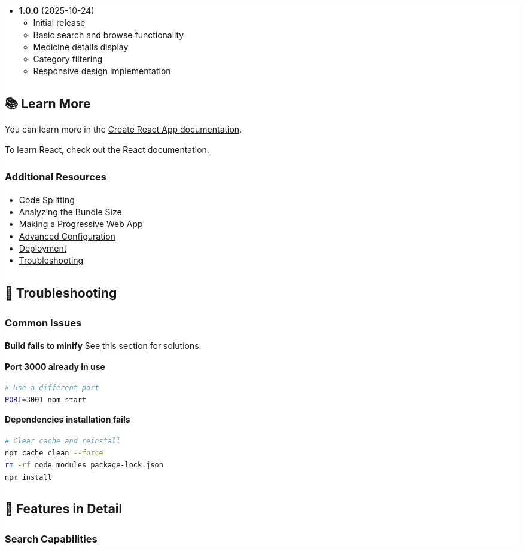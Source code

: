 - **1.0.0** (2025-10-24)
  - Initial release
  - Basic search and browse functionality
  - Medicine details display
  - Category filtering
  - Responsive design implementation

## 📚 Learn More

You can learn more in the [Create React App documentation](https://facebook.github.io/create-react-app/docs/getting-started).

To learn React, check out the [React documentation](https://reactjs.org/).

### Additional Resources

- [Code Splitting](https://facebook.github.io/create-react-app/docs/code-splitting)
- [Analyzing the Bundle Size](https://facebook.github.io/create-react-app/docs/analyzing-the-bundle-size)
- [Making a Progressive Web App](https://facebook.github.io/create-react-app/docs/making-a-progressive-web-app)
- [Advanced Configuration](https://facebook.github.io/create-react-app/docs/advanced-configuration)
- [Deployment](https://facebook.github.io/create-react-app/docs/deployment)
- [Troubleshooting](https://facebook.github.io/create-react-app/docs/troubleshooting#npm-run-build-fails-to-minify)

## 🔧 Troubleshooting

### Common Issues

**Build fails to minify**
See [this section](https://facebook.github.io/create-react-app/docs/troubleshooting#npm-run-build-fails-to-minify) for solutions.

**Port 3000 already in use**

```bash
# Use a different port
PORT=3001 npm start
```

**Dependencies installation fails**

```bash
# Clear cache and reinstall
npm cache clean --force
rm -rf node_modules package-lock.json
npm install
```

## 🌟 Features in Detail

### Search Capabilities
